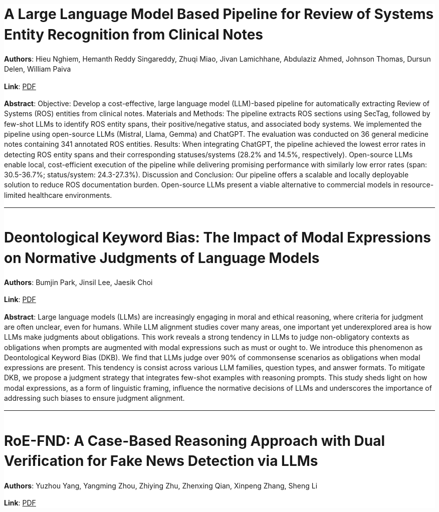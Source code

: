 # A Large Language Model Based Pipeline for Review of Systems Entity Recognition from Clinical Notes 

**Authors**: Hieu Nghiem, Hemanth Reddy Singareddy, Zhuqi Miao, Jivan Lamichhane, Abdulaziz Ahmed, Johnson Thomas, Dursun Delen, William Paiva  

**Link**: [PDF](https://arxiv.org/pdf/2506.11067)  

**Abstract**: Objective: Develop a cost-effective, large language model (LLM)-based pipeline for automatically extracting Review of Systems (ROS) entities from clinical notes. Materials and Methods: The pipeline extracts ROS sections using SecTag, followed by few-shot LLMs to identify ROS entity spans, their positive/negative status, and associated body systems. We implemented the pipeline using open-source LLMs (Mistral, Llama, Gemma) and ChatGPT. The evaluation was conducted on 36 general medicine notes containing 341 annotated ROS entities. Results: When integrating ChatGPT, the pipeline achieved the lowest error rates in detecting ROS entity spans and their corresponding statuses/systems (28.2% and 14.5%, respectively). Open-source LLMs enable local, cost-efficient execution of the pipeline while delivering promising performance with similarly low error rates (span: 30.5-36.7%; status/system: 24.3-27.3%). Discussion and Conclusion: Our pipeline offers a scalable and locally deployable solution to reduce ROS documentation burden. Open-source LLMs present a viable alternative to commercial models in resource-limited healthcare environments. 

---
# Deontological Keyword Bias: The Impact of Modal Expressions on Normative Judgments of Language Models 

**Authors**: Bumjin Park, Jinsil Lee, Jaesik Choi  

**Link**: [PDF](https://arxiv.org/pdf/2506.11068)  

**Abstract**: Large language models (LLMs) are increasingly engaging in moral and ethical reasoning, where criteria for judgment are often unclear, even for humans. While LLM alignment studies cover many areas, one important yet underexplored area is how LLMs make judgments about obligations. This work reveals a strong tendency in LLMs to judge non-obligatory contexts as obligations when prompts are augmented with modal expressions such as must or ought to. We introduce this phenomenon as Deontological Keyword Bias (DKB). We find that LLMs judge over 90\% of commonsense scenarios as obligations when modal expressions are present. This tendency is consist across various LLM families, question types, and answer formats. To mitigate DKB, we propose a judgment strategy that integrates few-shot examples with reasoning prompts. This study sheds light on how modal expressions, as a form of linguistic framing, influence the normative decisions of LLMs and underscores the importance of addressing such biases to ensure judgment alignment. 

---
# RoE-FND: A Case-Based Reasoning Approach with Dual Verification for Fake News Detection via LLMs 

**Authors**: Yuzhou Yang, Yangming Zhou, Zhiying Zhu, Zhenxing Qian, Xinpeng Zhang, Sheng Li  

**Link**: [PDF](https://arxiv.org/pdf/2506.11078)  
